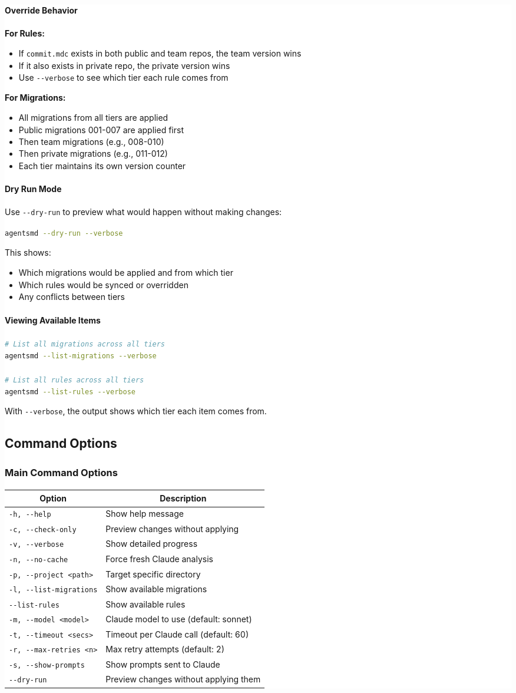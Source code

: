 #### Override Behavior

**For Rules:**
- If `commit.mdc` exists in both public and team repos, the team version wins
- If it also exists in private repo, the private version wins
- Use `--verbose` to see which tier each rule comes from

**For Migrations:**
- All migrations from all tiers are applied
- Public migrations 001-007 are applied first
- Then team migrations (e.g., 008-010)
- Then private migrations (e.g., 011-012)
- Each tier maintains its own version counter

#### Dry Run Mode

Use `--dry-run` to preview what would happen without making changes:
```bash
agentsmd --dry-run --verbose
```

This shows:
- Which migrations would be applied and from which tier
- Which rules would be synced or overridden
- Any conflicts between tiers

#### Viewing Available Items

```bash
# List all migrations across all tiers
agentsmd --list-migrations --verbose

# List all rules across all tiers
agentsmd --list-rules --verbose
```

With `--verbose`, the output shows which tier each item comes from.

## Command Options

### Main Command Options

| Option | Description |
|--------|-------------|
| `-h, --help` | Show help message |
| `-c, --check-only` | Preview changes without applying |
| `-v, --verbose` | Show detailed progress |
| `-n, --no-cache` | Force fresh Claude analysis |
| `-p, --project <path>` | Target specific directory |
| `-l, --list-migrations` | Show available migrations |
| `--list-rules` | Show available rules |
| `-m, --model <model>` | Claude model to use (default: sonnet) |
| `-t, --timeout <secs>` | Timeout per Claude call (default: 60) |
| `-r, --max-retries <n>` | Max retry attempts (default: 2) |
| `-s, --show-prompts` | Show prompts sent to Claude |
| `--dry-run` | Preview changes without applying them |
